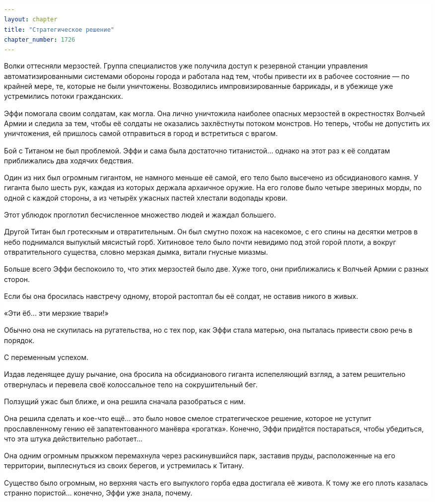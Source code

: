 ```yaml
---
layout: chapter
title: "Стратегическое решение"
chapter_number: 1726
---
```




Волки оттесняли мерзостей. Группа специалистов уже получила доступ к резервной станции управления автоматизированными системами обороны города и работала над тем, чтобы привести их в рабочее состояние — по крайней мере, те, которые не были уничтожены. Возводились импровизированные баррикады, и в убежище уже устремились потоки гражданских.

Эффи помогала своим солдатам, как могла. Она лично уничтожила наиболее опасных мерзостей в окрестностях Волчьей Армии и следила за тем, чтобы её солдаты не оказались захлёстнуты потоком монстров. Но теперь, чтобы не допустить их уничтожения, ей пришлось самой отправиться в город и встретиться с врагом.

Бой с Титаном не был проблемой. Эффи и сама была достаточно титанистой... однако на этот раз к её солдатам приближались два ходячих бедствия.

Один из них был огромным гигантом, не намного меньше её самой, его тело было высечено из обсидианового камня. У гиганта было шесть рук, каждая из которых держала архаичное оружие. На его голове было четыре звериных морды, по одной с каждой стороны, а из четырёх ужасных пастей хлестали водопады крови.

Этот ублюдок проглотил бесчисленное множество людей и жаждал большего.

Другой Титан был гротескным и отвратительным. Он был смутно похож на насекомое, с его спины на десятки метров в небо поднимался выпуклый мясистый горб. Хитиновое тело было почти невидимо под этой горой плоти, а вокруг отвратительного существа, словно мерзкая дымка, витали гнусные миазмы.

Больше всего Эффи беспокоило то, что этих мерзостей было две. Хуже того, они приближались к Волчьей Армии с разных сторон.

Если бы она бросилась навстречу одному, второй растоптал бы её солдат, не оставив никого в живых.

«Эти ёб... эти мерзкие твари!»

Обычно она не скупилась на ругательства, но с тех пор, как Эффи стала матерью, она пыталась привести свою речь в порядок.

С переменным успехом.

Издав леденящее душу рычание, она бросила на обсидианового гиганта испепеляющий взгляд, а затем решительно отвернулась и перевела своё колоссальное тело на сокрушительный бег.

Ползущий ужас был ближе, и она решила сначала разобраться с ним.

Она решила сделать и кое-что ещё... это было новое смелое стратегическое решение, которое не уступит прославленному гению её запатентованного манёвра «рогатка». Конечно, Эффи придётся постараться, чтобы убедиться, что эта штука действительно работает...

Она одним огромным прыжком перемахнула через раскинувшийся парк, заставив пруды, расположенные на его территории, выплеснуться из своих берегов, и устремилась к Титану.

Существо было огромным, но верхняя часть его выпуклого горба едва достигала её живота. К тому же его плоть казалась странно пористой... конечно, Эффи уже знала, почему.
